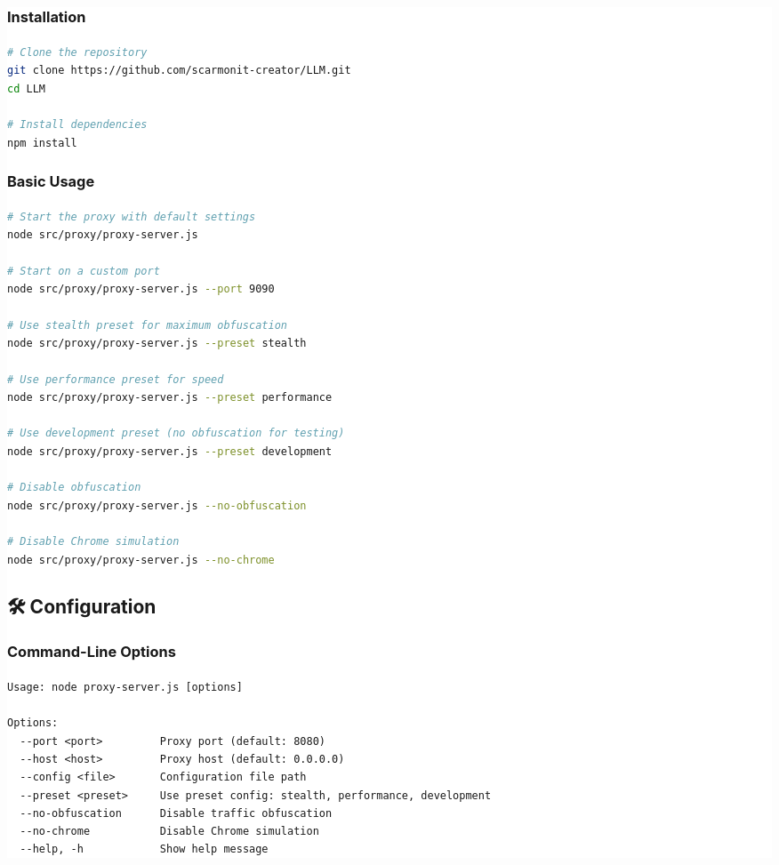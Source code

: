 ### Installation

```bash
# Clone the repository
git clone https://github.com/scarmonit-creator/LLM.git
cd LLM

# Install dependencies
npm install
```

### Basic Usage

```bash
# Start the proxy with default settings
node src/proxy/proxy-server.js

# Start on a custom port
node src/proxy/proxy-server.js --port 9090

# Use stealth preset for maximum obfuscation
node src/proxy/proxy-server.js --preset stealth

# Use performance preset for speed
node src/proxy/proxy-server.js --preset performance

# Use development preset (no obfuscation for testing)
node src/proxy/proxy-server.js --preset development

# Disable obfuscation
node src/proxy/proxy-server.js --no-obfuscation

# Disable Chrome simulation
node src/proxy/proxy-server.js --no-chrome
```

## 🛠️ Configuration

### Command-Line Options

```
Usage: node proxy-server.js [options]

Options:
  --port <port>         Proxy port (default: 8080)
  --host <host>         Proxy host (default: 0.0.0.0)
  --config <file>       Configuration file path
  --preset <preset>     Use preset config: stealth, performance, development
  --no-obfuscation      Disable traffic obfuscation
  --no-chrome           Disable Chrome simulation
  --help, -h            Show help message
```
